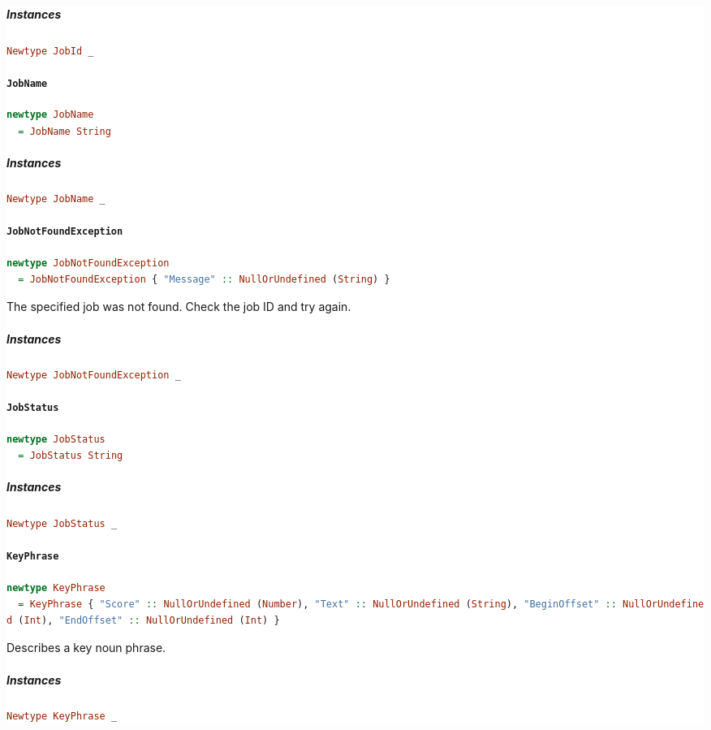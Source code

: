 ##### Instances
``` purescript
Newtype JobId _
```

#### `JobName`

``` purescript
newtype JobName
  = JobName String
```

##### Instances
``` purescript
Newtype JobName _
```

#### `JobNotFoundException`

``` purescript
newtype JobNotFoundException
  = JobNotFoundException { "Message" :: NullOrUndefined (String) }
```

<p>The specified job was not found. Check the job ID and try again.</p>

##### Instances
``` purescript
Newtype JobNotFoundException _
```

#### `JobStatus`

``` purescript
newtype JobStatus
  = JobStatus String
```

##### Instances
``` purescript
Newtype JobStatus _
```

#### `KeyPhrase`

``` purescript
newtype KeyPhrase
  = KeyPhrase { "Score" :: NullOrUndefined (Number), "Text" :: NullOrUndefined (String), "BeginOffset" :: NullOrUndefined (Int), "EndOffset" :: NullOrUndefined (Int) }
```

<p>Describes a key noun phrase.</p>

##### Instances
``` purescript
Newtype KeyPhrase _
```
